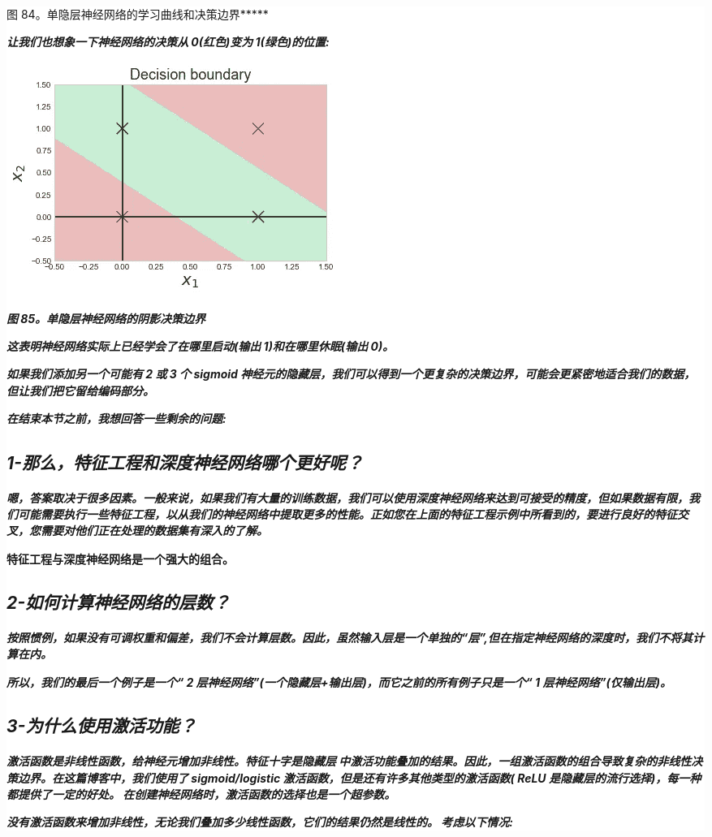 图 84。单隐层神经网络的学习曲线和决策边界***** 

*****让我们也想象一下神经网络的决策从 0(红色)变为 1(绿色)的位置:*****

*****![](img/7b039cb2f45916fbf0ef4adae023b4a0.png)*****

*****图 85。单隐层神经网络的阴影决策边界*****

*****这表明神经网络实际上已经学会了在哪里启动(输出 1)和在哪里休眠(输出 0)。*****

*****如果我们添加另一个可能有 2 或 3 个 sigmoid 神经元的隐藏层，我们可以得到一个更复杂的决策边界，可能会更紧密地适合我们的数据，但让我们把它留给编码部分。*****

*****在结束本节之前，我想回答一些剩余的问题:*****

## *****1-那么，特征工程和深度神经网络哪个更好呢？*****

*****嗯，答案取决于很多因素。一般来说，如果我们有大量的训练数据，我们可以使用深度神经网络来达到可接受的精度，但如果数据有限，我们可能需要执行一些特征工程，以从我们的神经网络中提取更多的性能。正如您在上面的特征工程示例中所看到的，要进行良好的特征交叉，您需要对他们正在处理的数据集有深入的了解。*****

******特征工程与深度神经网络是一个强大的组合。******

## *****2-如何计算神经网络的层数？*****

*****按照惯例，如果没有可调权重和偏差，我们不会计算层数。因此，虽然输入层是一个单独的“层”,但在指定神经网络的深度时，我们不将其计算在内。*****

*****所以，我们的最后一个例子是一个“ *2 层神经网络*”(一个隐藏层+输出层)，而它之前的所有例子只是一个“ *1 层神经网络*”(仅输出层)。*****

## *****3-为什么使用激活功能？*****

********激活函数是非线性函数，给神经元增加非线性。特征十字是隐藏层*** 中激活功能叠加的结果。因此，一组激活函数的组合导致复杂的非线性决策边界。在这篇博客中，我们使用了 sigmoid/logistic 激活函数，但是还有许多其他类型的激活函数( *ReLU 是隐藏层*的流行选择)，每一种都提供了一定的好处。 ***在创建神经网络时，激活函数的选择也是一个超参数。********

********没有激活函数来增加非线性，无论我们叠加多少线性函数，它们的结果仍然是线性的。*** 考虑以下情况:*****
